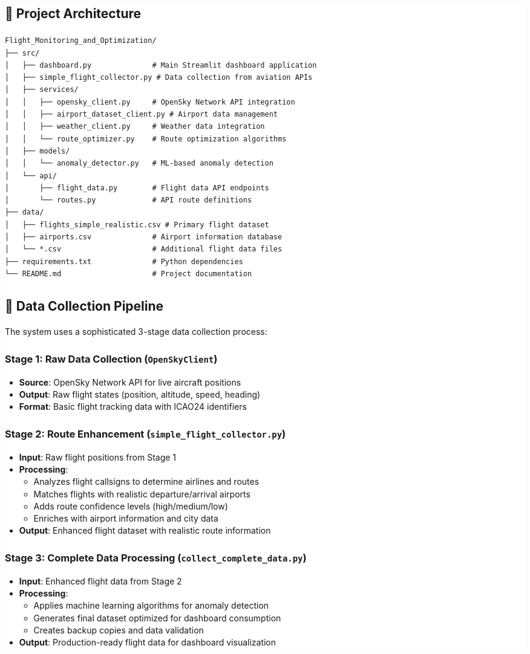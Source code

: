 ## 💼 Project Architecture

```
Flight_Monitoring_and_Optimization/
├── src/
│   ├── dashboard.py              # Main Streamlit dashboard application
│   ├── simple_flight_collector.py # Data collection from aviation APIs
│   ├── services/
│   │   ├── opensky_client.py     # OpenSky Network API integration
│   │   ├── airport_dataset_client.py # Airport data management
│   │   ├── weather_client.py     # Weather data integration
│   │   └── route_optimizer.py    # Route optimization algorithms
│   ├── models/
│   │   └── anomaly_detector.py   # ML-based anomaly detection
│   └── api/
│       ├── flight_data.py        # Flight data API endpoints
│       └── routes.py             # API route definitions
├── data/
│   ├── flights_simple_realistic.csv # Primary flight dataset
│   ├── airports.csv              # Airport information database
│   └── *.csv                     # Additional flight data files
├── requirements.txt              # Python dependencies
└── README.md                     # Project documentation
```

## 🔧 Data Collection Pipeline

The system uses a sophisticated 3-stage data collection process:

### Stage 1: Raw Data Collection (`OpenSkyClient`)
- **Source**: OpenSky Network API for live aircraft positions
- **Output**: Raw flight states (position, altitude, speed, heading)
- **Format**: Basic flight tracking data with ICAO24 identifiers

### Stage 2: Route Enhancement (`simple_flight_collector.py`)
- **Input**: Raw flight positions from Stage 1
- **Processing**: 
  - Analyzes flight callsigns to determine airlines and routes
  - Matches flights with realistic departure/arrival airports
  - Adds route confidence levels (high/medium/low)
  - Enriches with airport information and city data
- **Output**: Enhanced flight dataset with realistic route information

### Stage 3: Complete Data Processing (`collect_complete_data.py`)
- **Input**: Enhanced flight data from Stage 2
- **Processing**:
  - Applies machine learning algorithms for anomaly detection
  - Generates final dataset optimized for dashboard consumption
  - Creates backup copies and data validation
- **Output**: Production-ready flight data for dashboard visualization
